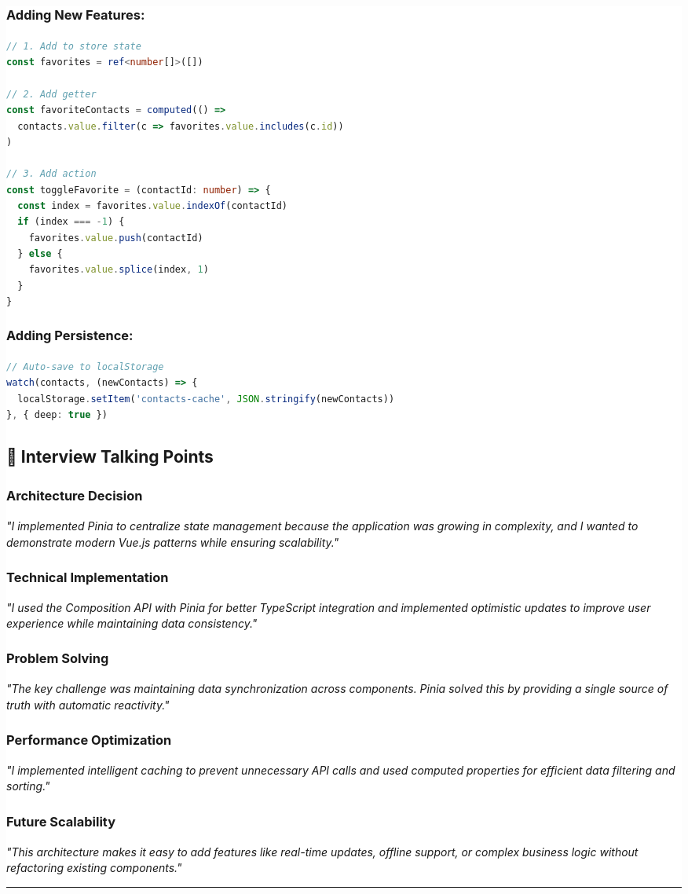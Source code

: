 ### **Adding New Features:**
```typescript
// 1. Add to store state
const favorites = ref<number[]>([])

// 2. Add getter
const favoriteContacts = computed(() => 
  contacts.value.filter(c => favorites.value.includes(c.id))
)

// 3. Add action
const toggleFavorite = (contactId: number) => {
  const index = favorites.value.indexOf(contactId)
  if (index === -1) {
    favorites.value.push(contactId)
  } else {
    favorites.value.splice(index, 1)
  }
}
```

### **Adding Persistence:**
```typescript
// Auto-save to localStorage
watch(contacts, (newContacts) => {
  localStorage.setItem('contacts-cache', JSON.stringify(newContacts))
}, { deep: true })
```

## 🎯 Interview Talking Points

### **Architecture Decision**
*"I implemented Pinia to centralize state management because the application was growing in complexity, and I wanted to demonstrate modern Vue.js patterns while ensuring scalability."*

### **Technical Implementation**
*"I used the Composition API with Pinia for better TypeScript integration and implemented optimistic updates to improve user experience while maintaining data consistency."*

### **Problem Solving**
*"The key challenge was maintaining data synchronization across components. Pinia solved this by providing a single source of truth with automatic reactivity."*

### **Performance Optimization**
*"I implemented intelligent caching to prevent unnecessary API calls and used computed properties for efficient data filtering and sorting."*

### **Future Scalability**
*"This architecture makes it easy to add features like real-time updates, offline support, or complex business logic without refactoring existing components."*

---